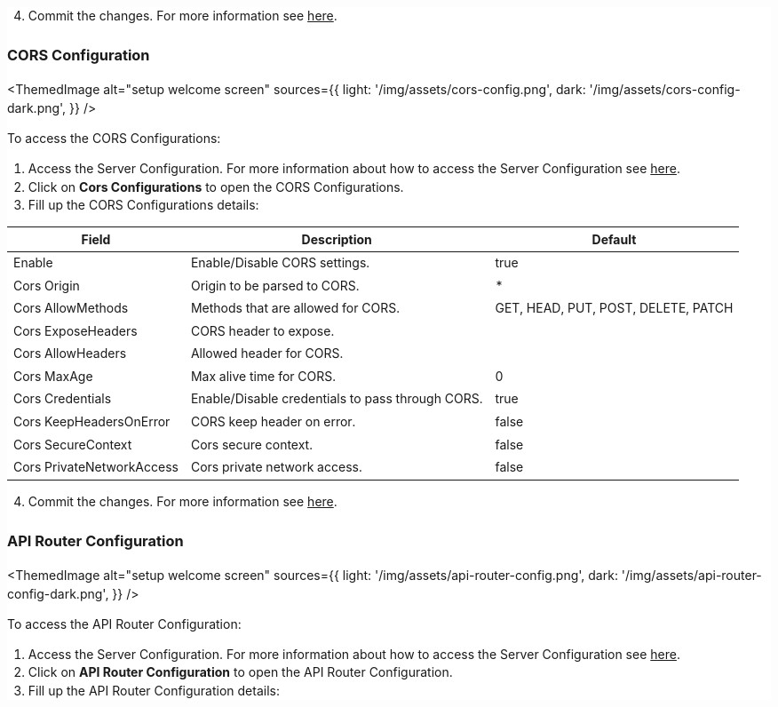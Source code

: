 4. Commit the changes. For more information see [here](#commit-server-configuration).

### CORS Configuration

<ThemedImage
alt="setup welcome screen"
sources={{
    light: '/img/assets/cors-config.png',
    dark: '/img/assets/cors-config-dark.png',
  }}
/>

To access the CORS Configurations:

1. Access the Server Configuration. For more information about how to access the Server Configuration see [here](#accessing-server-configuration).
2. Click on **Cors Configurations** to open the CORS Configurations.
3. Fill up the CORS Configurations details:

| Field                     | Description                                      | Default                             |
| ------------------------- | ------------------------------------------------ | ----------------------------------- |
| Enable                    | Enable/Disable CORS settings.                    | true                                |
| Cors Origin               | Origin to be parsed to CORS.                     | \*                                  |
| Cors AllowMethods         | Methods that are allowed for CORS.               | GET, HEAD, PUT, POST, DELETE, PATCH |
| Cors ExposeHeaders        | CORS header to expose.                           |                                     |
| Cors AllowHeaders         | Allowed header for CORS.                         |                                     |
| Cors MaxAge               | Max alive time for CORS.                         | 0                                   |
| Cors Credentials          | Enable/Disable credentials to pass through CORS. | true                                |
| Cors KeepHeadersOnError   | CORS keep header on error.                       | false                               |
| Cors SecureContext        | Cors secure context.                             | false                               |
| Cors PrivateNetworkAccess | Cors private network access.                     | false                               |

4. Commit the changes. For more information see [here](#commit-server-configuration).

### API Router Configuration

<ThemedImage
alt="setup welcome screen"
sources={{
    light: '/img/assets/api-router-config.png',
    dark: '/img/assets/api-router-config-dark.png',
  }}
/>

To access the API Router Configuration:

1. Access the Server Configuration. For more information about how to access the Server Configuration see [here](#accessing-server-configuration).
2. Click on **API Router Configuration** to open the API Router Configuration.
3. Fill up the API Router Configuration details:
